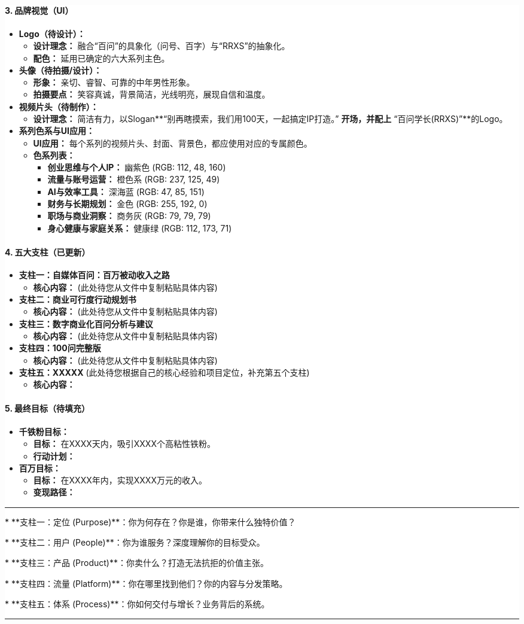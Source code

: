 #### 3\. 品牌视觉（UI）

- **Logo（待设计）：**
	- **设计理念：** 融合“百问”的具象化（问号、百字）与“RRXS”的抽象化。
	- **配色：** 延用已确定的六大系列主色。
- **头像（待拍摄/设计）：**
	- **形象：** 亲切、睿智、可靠的中年男性形象。
	- **拍摄要点：** 笑容真诚，背景简洁，光线明亮，展现自信和温度。
- **视频片头（待制作）：**
	- **设计理念：** 简洁有力，以Slogan\*\*“别再瞎摸索，我们用100天，一起搞定IP打造。” **开场，并配上** “百问学长(RRXS)”\*\*的Logo。
- **系列色系与UI应用：**
	- **UI应用：** 每个系列的视频片头、封面、背景色，都应使用对应的专属颜色。
	- **色系列表：**
		- **创业思维与个人IP：** 幽紫色 (RGB: 112, 48, 160)
		- **流量与账号运营：** 橙色系 (RGB: 237, 125, 49)
		- **AI与效率工具：** 深海蓝 (RGB: 47, 85, 151)
		- **财务与长期规划：** 金色 (RGB: 255, 192, 0)
		- **职场与商业洞察：** 商务灰 (RGB: 79, 79, 79)
		- **身心健康与家庭关系：** 健康绿 (RGB: 112, 173, 71)

#### 4\. 五大支柱（已更新）

- **支柱一：自媒体百问：百万被动收入之路**
	- **核心内容：** (此处待您从文件中复制粘贴具体内容)
- **支柱二：商业可行度行动规划书**
	- **核心内容：** (此处待您从文件中复制粘贴具体内容)
- **支柱三：数字商业化百问分析与建议**
	- **核心内容：** (此处待您从文件中复制粘贴具体内容)
- **支柱四：100问完整版**
	- **核心内容：** (此处待您从文件中复制粘贴具体内容)
- **支柱五：XXXXX** (此处待您根据自己的核心经验和项目定位，补充第五个支柱)
	- **核心内容：**

#### 5\. 最终目标（待填充）

- **千铁粉目标：**
	- **目标：** 在XXXX天内，吸引XXXX个高粘性铁粉。
	- **行动计划：**
- **百万目标：**
	- **目标：** 在XXXX年内，实现XXXX万元的收入。
	- **变现路径：**

---

\* \*\*支柱一：定位 (Purpose)\*\*：你为何存在？你是谁，你带来什么独特价值？

\* \*\*支柱二：用户 (People)\*\*：你为谁服务？深度理解你的目标受众。

\* \*\*支柱三：产品 (Product)\*\*：你卖什么？打造无法抗拒的价值主张。

\* \*\*支柱四：流量 (Platform)\*\*：你在哪里找到他们？你的内容与分发策略。

\* \*\*支柱五：体系 (Process)\*\*：你如何交付与增长？业务背后的系统。

---
